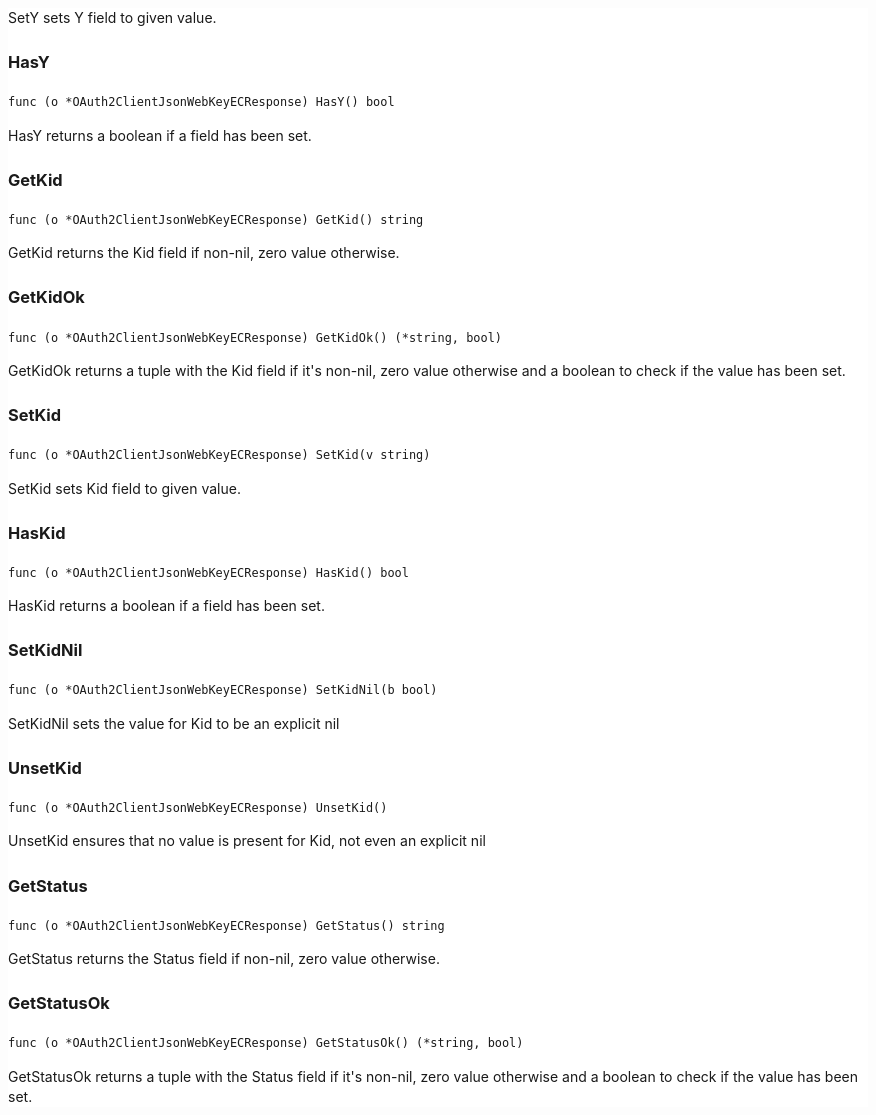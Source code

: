 SetY sets Y field to given value.

### HasY

`func (o *OAuth2ClientJsonWebKeyECResponse) HasY() bool`

HasY returns a boolean if a field has been set.

### GetKid

`func (o *OAuth2ClientJsonWebKeyECResponse) GetKid() string`

GetKid returns the Kid field if non-nil, zero value otherwise.

### GetKidOk

`func (o *OAuth2ClientJsonWebKeyECResponse) GetKidOk() (*string, bool)`

GetKidOk returns a tuple with the Kid field if it's non-nil, zero value otherwise
and a boolean to check if the value has been set.

### SetKid

`func (o *OAuth2ClientJsonWebKeyECResponse) SetKid(v string)`

SetKid sets Kid field to given value.

### HasKid

`func (o *OAuth2ClientJsonWebKeyECResponse) HasKid() bool`

HasKid returns a boolean if a field has been set.

### SetKidNil

`func (o *OAuth2ClientJsonWebKeyECResponse) SetKidNil(b bool)`

 SetKidNil sets the value for Kid to be an explicit nil

### UnsetKid
`func (o *OAuth2ClientJsonWebKeyECResponse) UnsetKid()`

UnsetKid ensures that no value is present for Kid, not even an explicit nil
### GetStatus

`func (o *OAuth2ClientJsonWebKeyECResponse) GetStatus() string`

GetStatus returns the Status field if non-nil, zero value otherwise.

### GetStatusOk

`func (o *OAuth2ClientJsonWebKeyECResponse) GetStatusOk() (*string, bool)`

GetStatusOk returns a tuple with the Status field if it's non-nil, zero value otherwise
and a boolean to check if the value has been set.
